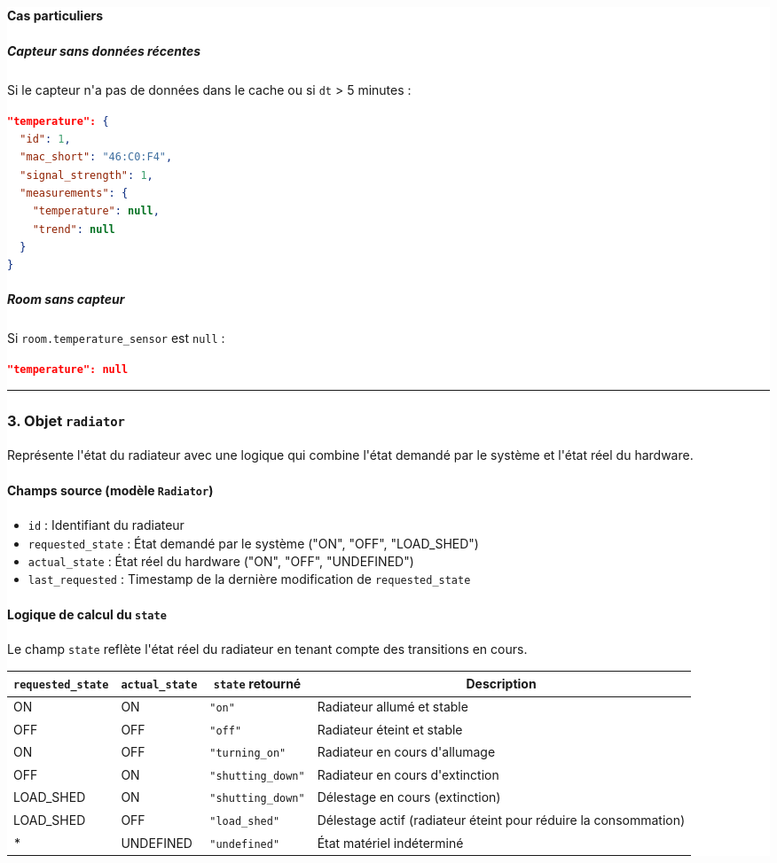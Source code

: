 #### Cas particuliers

##### Capteur sans données récentes
Si le capteur n'a pas de données dans le cache ou si `dt` > 5 minutes :
```json
"temperature": {
  "id": 1,
  "mac_short": "46:C0:F4",
  "signal_strength": 1,
  "measurements": {
    "temperature": null,
    "trend": null
  }
}
```

##### Room sans capteur
Si `room.temperature_sensor` est `null` :
```json
"temperature": null
```

---

### 3. Objet `radiator`

Représente l'état du radiateur avec une logique qui combine l'état demandé par le système et l'état réel du hardware.

#### Champs source (modèle `Radiator`)
- `id` : Identifiant du radiateur
- `requested_state` : État demandé par le système ("ON", "OFF", "LOAD_SHED")
- `actual_state` : État réel du hardware ("ON", "OFF", "UNDEFINED")
- `last_requested` : Timestamp de la dernière modification de `requested_state`

#### Logique de calcul du `state`

Le champ `state` reflète l'état réel du radiateur en tenant compte des transitions en cours.

| `requested_state` | `actual_state` | `state` retourné | Description |
|-------------------|----------------|------------------|-------------|
| ON | ON | `"on"` | Radiateur allumé et stable |
| OFF | OFF | `"off"` | Radiateur éteint et stable |
| ON | OFF | `"turning_on"` | Radiateur en cours d'allumage |
| OFF | ON | `"shutting_down"` | Radiateur en cours d'extinction |
| LOAD_SHED | ON | `"shutting_down"` | Délestage en cours (extinction) |
| LOAD_SHED | OFF | `"load_shed"` | Délestage actif (radiateur éteint pour réduire la consommation) |
| * | UNDEFINED | `"undefined"` | État matériel indéterminé |
